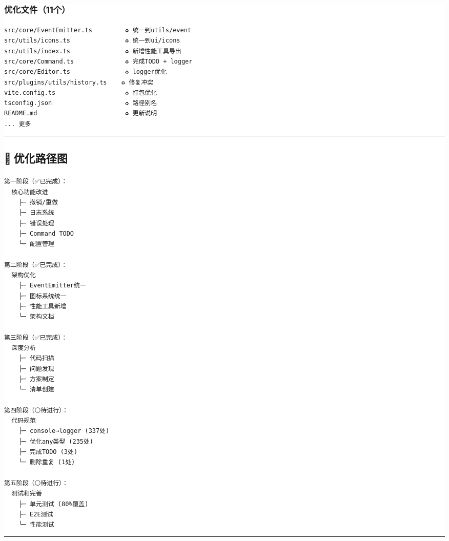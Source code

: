 ### 优化文件（11个）
```
src/core/EventEmitter.ts         ♻️ 统一到utils/event
src/utils/icons.ts               ♻️ 统一到ui/icons
src/utils/index.ts               ♻️ 新增性能工具导出
src/core/Command.ts              ♻️ 完成TODO + logger
src/core/Editor.ts               ♻️ logger优化
src/plugins/utils/history.ts    ♻️ 修复冲突
vite.config.ts                   ♻️ 打包优化
tsconfig.json                    ♻️ 路径别名
README.md                        ♻️ 更新说明
... 更多
```

---

## 🎯 优化路径图

```
第一阶段（✅已完成）：
  核心功能改进
    ├─ 撤销/重做
    ├─ 日志系统
    ├─ 错误处理
    ├─ Command TODO
    └─ 配置管理

第二阶段（✅已完成）：
  架构优化
    ├─ EventEmitter统一
    ├─ 图标系统统一
    ├─ 性能工具新增
    └─ 架构文档

第三阶段（✅已完成）：
  深度分析
    ├─ 代码扫描
    ├─ 问题发现
    ├─ 方案制定
    └─ 清单创建

第四阶段（⚪待进行）：
  代码规范
    ├─ console→logger (337处)
    ├─ 优化any类型 (235处)
    ├─ 完成TODO (3处)
    └─ 删除重复 (1处)

第五阶段（⚪待进行）：
  测试和完善
    ├─ 单元测试 (80%覆盖)
    ├─ E2E测试
    └─ 性能测试
```

---